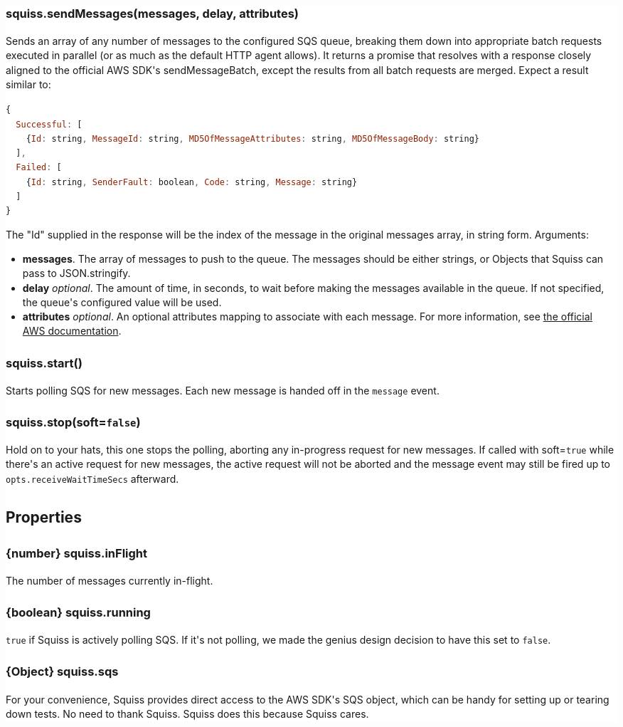 ### squiss.sendMessages(messages, delay, attributes)
Sends an array of any number of messages to the configured SQS queue, breaking them down into appropriate batch requests executed in parallel (or as much as the default HTTP agent allows). It returns a promise that resolves with a response closely aligned to the official AWS SDK's sendMessageBatch, except the results from all batch requests are merged. Expect a result similar to:

```javascript
{
  Successful: [
    {Id: string, MessageId: string, MD5OfMessageAttributes: string, MD5OfMessageBody: string}
  ],
  Failed: [
    {Id: string, SenderFault: boolean, Code: string, Message: string}
  ]
}
```

The "Id" supplied in the response will be the index of the message in the original messages array, in string form. Arguments:
- **messages**. The array of messages to push to the queue. The messages should be either strings, or Objects that Squiss can pass to JSON.stringify.
- **delay** _optional_. The amount of time, in seconds, to wait before making the messages available in the queue. If not specified, the queue's configured value will be used.
- **attributes** _optional_. An optional attributes mapping to associate with each message. For more information, see [the official AWS documentation](http://docs.aws.amazon.com/AWSJavaScriptSDK/latest/AWS/SQS.html#sendMessage-property).

### squiss.start()
Starts polling SQS for new messages. Each new message is handed off in the `message` event.

### squiss.stop(soft=`false`)
Hold on to your hats, this one stops the polling, aborting any in-progress request for new messages. If called with soft=`true` while there's an active request for new messages, the active request will not be aborted and the message event may still be fired up to `opts.receiveWaitTimeSecs` afterward.

## Properties

### {number} squiss.inFlight
The number of messages currently in-flight.

### {boolean} squiss.running
`true` if Squiss is actively polling SQS. If it's not polling, we made the genius design decision to have this set to `false`.

### {Object} squiss.sqs
For your convenience, Squiss provides direct access to the AWS SDK's SQS object, which can be handy for setting up or tearing down tests. No need to thank Squiss. Squiss does this because Squiss cares.
